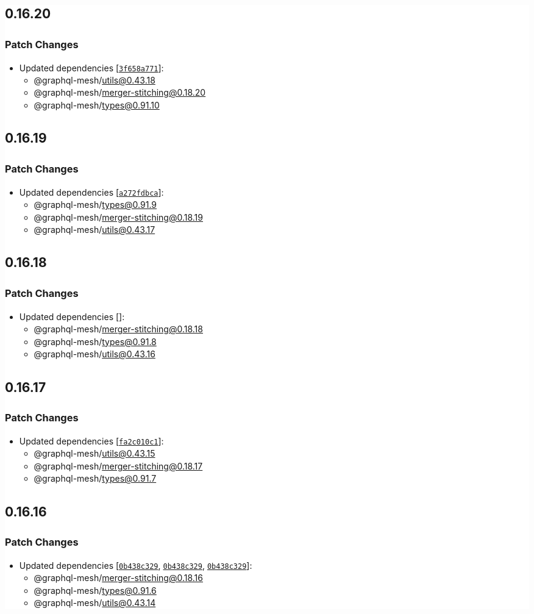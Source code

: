 ## 0.16.20

### Patch Changes

- Updated dependencies
  [[`3f658a771`](https://github.com/Urigo/graphql-mesh/commit/3f658a7711cd68bc7451c1494699c5ffb8e919ce)]:
  - @graphql-mesh/utils@0.43.18
  - @graphql-mesh/merger-stitching@0.18.20
  - @graphql-mesh/types@0.91.10

## 0.16.19

### Patch Changes

- Updated dependencies
  [[`a272fdbca`](https://github.com/Urigo/graphql-mesh/commit/a272fdbca655b17119fb1dcb1c44498f387b1edc)]:
  - @graphql-mesh/types@0.91.9
  - @graphql-mesh/merger-stitching@0.18.19
  - @graphql-mesh/utils@0.43.17

## 0.16.18

### Patch Changes

- Updated dependencies []:
  - @graphql-mesh/merger-stitching@0.18.18
  - @graphql-mesh/types@0.91.8
  - @graphql-mesh/utils@0.43.16

## 0.16.17

### Patch Changes

- Updated dependencies
  [[`fa2c010c1`](https://github.com/Urigo/graphql-mesh/commit/fa2c010c13f95ce401c345a1330d8fddabeebc17)]:
  - @graphql-mesh/utils@0.43.15
  - @graphql-mesh/merger-stitching@0.18.17
  - @graphql-mesh/types@0.91.7

## 0.16.16

### Patch Changes

- Updated dependencies
  [[`0b438c329`](https://github.com/Urigo/graphql-mesh/commit/0b438c32950f524db65163d67f6a64f451214391),
  [`0b438c329`](https://github.com/Urigo/graphql-mesh/commit/0b438c32950f524db65163d67f6a64f451214391),
  [`0b438c329`](https://github.com/Urigo/graphql-mesh/commit/0b438c32950f524db65163d67f6a64f451214391)]:
  - @graphql-mesh/merger-stitching@0.18.16
  - @graphql-mesh/types@0.91.6
  - @graphql-mesh/utils@0.43.14
